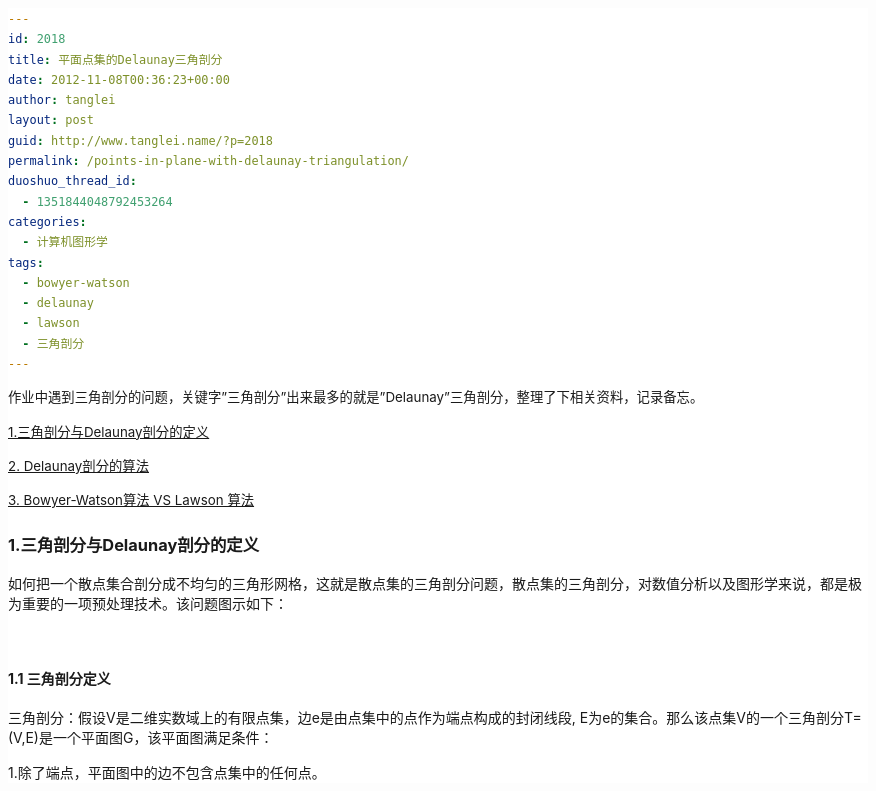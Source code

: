 ```yaml
---
id: 2018
title: 平面点集的Delaunay三角剖分
date: 2012-11-08T00:36:23+00:00
author: tanglei
layout: post
guid: http://www.tanglei.name/?p=2018
permalink: /points-in-plane-with-delaunay-triangulation/
duoshuo_thread_id:
  - 1351844048792453264
categories:
  - 计算机图形学
tags:
  - bowyer-watson
  - delaunay
  - lawson
  - 三角剖分
---
```

<p style="text-align: justify;">
  <span style="font-size: 10pt;">作业中遇到三角剖分的问题，关键字&#8221;三角剖分&#8221;出来最多的就是&#8221;Delaunay&#8221;三角剖分，整理了下相关资料，记录备忘。<br /> </span>
</p>

<p style="text-align: justify;">
  <a href="#_Toc339392350"><span style="font-size: 10pt;">1.三角剖分与Delaunay剖分的定义<br /> </span></a>
</p>

<p style="text-align: justify;">
  <a href="#_Toc339392351"><span style="font-size: 10pt;">2. Delaunay剖分的算法</span></a><span style="font-size: 10pt;"><br /> </span>
</p>

<p style="text-align: justify;">
  <span style="font-size: 10pt;"><a href="#_Toc339392352">3. Bowyer-Watson算法 VS Lawson 算法</a></span>
</p>

<h3 style="text-align: justify;">
  1.三角剖分与Delaunay剖分的定义
</h3>

如何把一个散点集合剖分成不均匀的三角形网格，这就是散点集的三角剖分问题，散点集的三角剖分，对数值分析以及图形学来说，都是极为重要的一项预处理技术。该问题图示如下：

<p style="text-align: center; background: white;">
  <img src="http://www.tanglei.name/wp-content/uploads/2012/11/110712_1636_Delaunay1.png" alt="" /><span style="color: #333333; font-family: Tahoma;"><br /> </span>
</p>

#### 1.1 三角剖分定义

三角剖分：假设V是二维实数域上的有限点集，边e是由点集中的点作为端点构成的封闭线段, E为e的集合。那么该点集V的一个三角剖分T=(V,E)是一个平面图G，该平面图满足条件：
  
1.除了端点，平面图中的边不包含点集中的任何点。
  